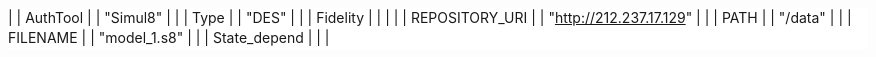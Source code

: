 |                       | AuthTool                    |          | "Simul8"                                                                                                                                                                                                                                                                                                                                                                                                                                                                                                                                                                                                                                                                                                                             |
|                       | Type                        |          | "DES"                                                                                                                                                                                                                                                                                                                                                                                                                                                                                                                                                                                                                                                                                                                                |
|                       | Fidelity                    |          |                                                                                                                                                                                                                                                                                                                                                                                                                                                                                                                                                                                                                                                                                                                                      |
|                       | REPOSITORY_URI              |          | "http://212.237.17.129"                                                                                                                                                                                                                                                                                                                                                                                                                                                                                                                                                                                                                                                                                                              |
|                       | PATH                        |          | "/data"                                                                                                                                                                                                                                                                                                                                                                                                                                                                                                                                                                                                                                                                                                                              |
|                       | FILENAME                    |          | "model_1.s8"                                                                                                                                                                                                                                                                                                                                                                                                                                                                                                                                                                                                                                                                                                                         |
|                       | State_depend                |          |                                                                                                                                                                                                                                                                                                                                                                                                                                                                                                                                                                                                                                                                                                                                      |